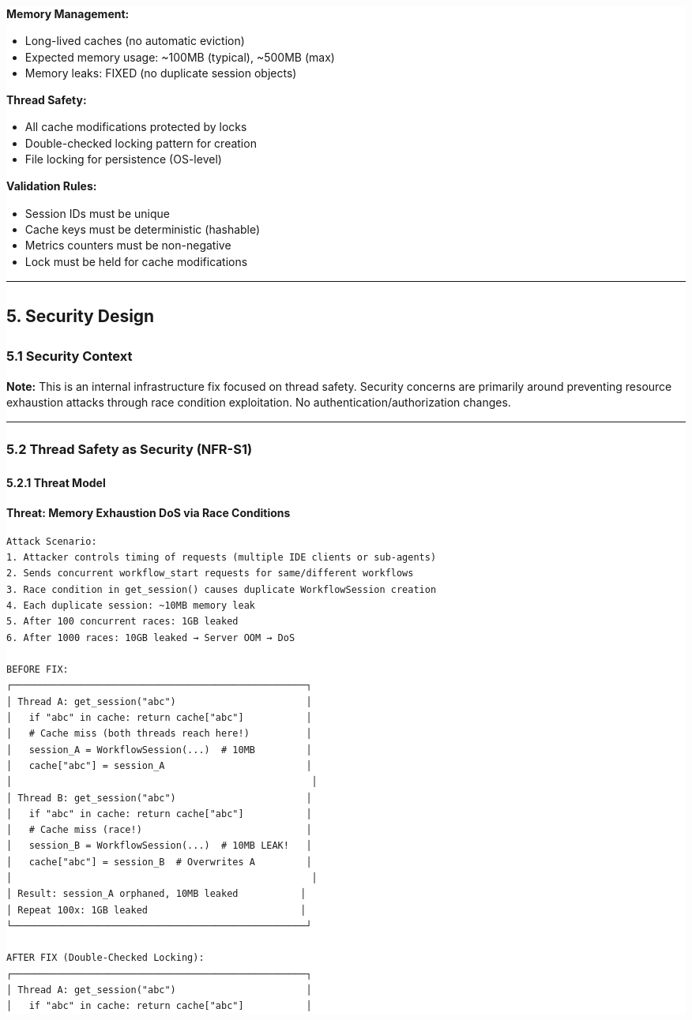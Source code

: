 **Memory Management:**
- Long-lived caches (no automatic eviction)
- Expected memory usage: ~100MB (typical), ~500MB (max)
- Memory leaks: FIXED (no duplicate session objects)

**Thread Safety:**
- All cache modifications protected by locks
- Double-checked locking pattern for creation
- File locking for persistence (OS-level)

**Validation Rules:**
- Session IDs must be unique
- Cache keys must be deterministic (hashable)
- Metrics counters must be non-negative
- Lock must be held for cache modifications

---

## 5. Security Design

### 5.1 Security Context

**Note:** This is an internal infrastructure fix focused on thread safety. Security concerns are primarily around preventing resource exhaustion attacks through race condition exploitation. No authentication/authorization changes.

---

### 5.2 Thread Safety as Security (NFR-S1)

#### 5.2.1 Threat Model

**Threat: Memory Exhaustion DoS via Race Conditions**

```
Attack Scenario:
1. Attacker controls timing of requests (multiple IDE clients or sub-agents)
2. Sends concurrent workflow_start requests for same/different workflows
3. Race condition in get_session() causes duplicate WorkflowSession creation
4. Each duplicate session: ~10MB memory leak
5. After 100 concurrent races: 1GB leaked
6. After 1000 races: 10GB leaked → Server OOM → DoS

BEFORE FIX:
┌────────────────────────────────────────────────────┐
│ Thread A: get_session("abc")                       │
│   if "abc" in cache: return cache["abc"]           │
│   # Cache miss (both threads reach here!)          │
│   session_A = WorkflowSession(...)  # 10MB         │
│   cache["abc"] = session_A                         │
│                                                     │
│ Thread B: get_session("abc")                       │
│   if "abc" in cache: return cache["abc"]           │
│   # Cache miss (race!)                             │
│   session_B = WorkflowSession(...)  # 10MB LEAK!   │
│   cache["abc"] = session_B  # Overwrites A         │
│                                                     │
│ Result: session_A orphaned, 10MB leaked           │
│ Repeat 100x: 1GB leaked                           │
└────────────────────────────────────────────────────┘

AFTER FIX (Double-Checked Locking):
┌────────────────────────────────────────────────────┐
│ Thread A: get_session("abc")                       │
│   if "abc" in cache: return cache["abc"]           │
```